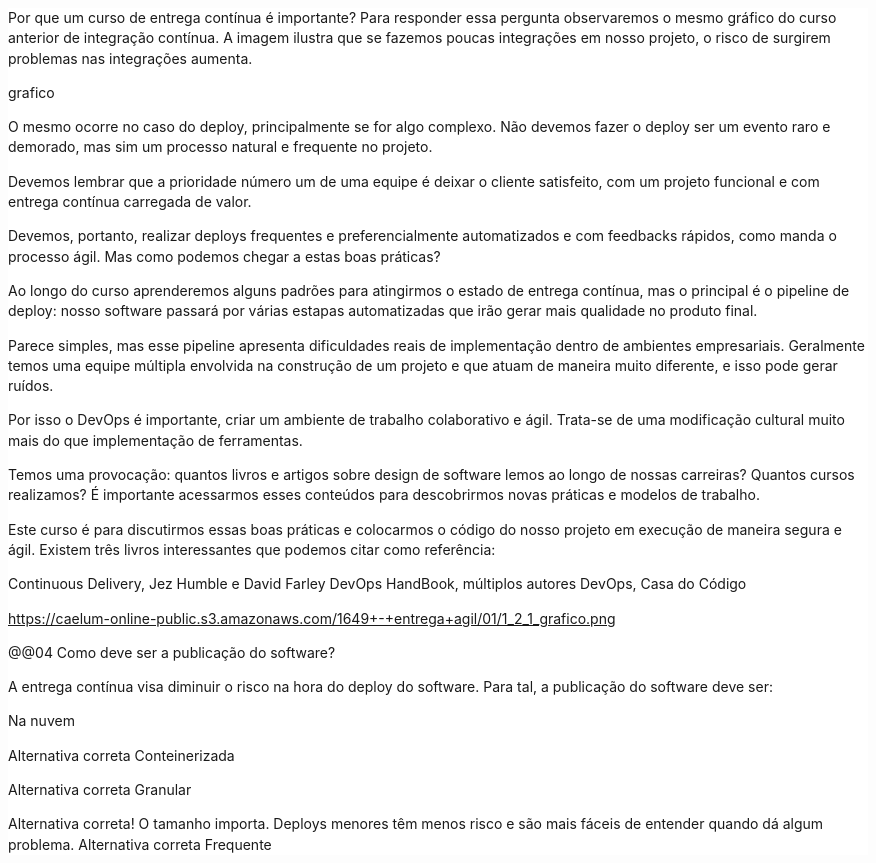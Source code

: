 Por que um curso de entrega contínua é importante? Para responder essa pergunta observaremos o mesmo gráfico do curso anterior de integração contínua.
A imagem ilustra que se fazemos poucas integrações em nosso projeto, o risco de surgirem problemas nas integrações aumenta.

grafico

O mesmo ocorre no caso do deploy, principalmente se for algo complexo. Não devemos fazer o deploy ser um evento raro e demorado, mas sim um processo natural e frequente no projeto.

Devemos lembrar que a prioridade número um de uma equipe é deixar o cliente satisfeito, com um projeto funcional e com entrega contínua carregada de valor.

Devemos, portanto, realizar deploys frequentes e preferencialmente automatizados e com feedbacks rápidos, como manda o processo ágil. Mas como podemos chegar a estas boas práticas?

Ao longo do curso aprenderemos alguns padrões para atingirmos o estado de entrega contínua, mas o principal é o pipeline de deploy: nosso software passará por várias estapas automatizadas que irão gerar mais qualidade no produto final.

Parece simples, mas esse pipeline apresenta dificuldades reais de implementação dentro de ambientes empresariais. Geralmente temos uma equipe múltipla envolvida na construção de um projeto e que atuam de maneira muito diferente, e isso pode gerar ruídos.

Por isso o DevOps é importante, criar um ambiente de trabalho colaborativo e ágil. Trata-se de uma modificação cultural muito mais do que implementação de ferramentas.

Temos uma provocação: quantos livros e artigos sobre design de software lemos ao longo de nossas carreiras? Quantos cursos realizamos? É importante acessarmos esses conteúdos para descobrirmos novas práticas e modelos de trabalho.

Este curso é para discutirmos essas boas práticas e colocarmos o código do nosso projeto em execução de maneira segura e ágil. Existem três livros interessantes que podemos citar como referência:

Continuous Delivery, Jez Humble e David Farley
DevOps HandBook, múltiplos autores
DevOps, Casa do Código

https://caelum-online-public.s3.amazonaws.com/1649+-+entrega+agil/01/1_2_1_grafico.png

@@04
Como deve ser a publicação do software?

A entrega contínua visa diminuir o risco na hora do deploy do software.
Para tal, a publicação do software deve ser:

Na nuvem
 
Alternativa correta
Conteinerizada
 
Alternativa correta
Granular
 
Alternativa correta! O tamanho importa. Deploys menores têm menos risco e são mais fáceis de entender quando dá algum problema.
Alternativa correta
Frequente
 